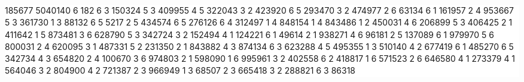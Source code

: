 185677
5040140
6 182
6 3 150324
5 3 409955
4 5 322043
3 2 423920
6 5 293470
3 2 474977
2 6 63134
6 1 161957
2 4 953667
5 3 361730
1 3 88132
6 5 5217
2 5 434574
6 5 276126
6 4 312497
1 4 848154
1 4 843486
1 2 450031
4 6 206899
5 3 406425
2 1 411642
1 5 873481
3 6 628790
5 3 342724
3 2 152494
4 1 124221
6 1 49614
2 1 938271
4 6 96181
2 5 137089
6 1 979970
5 6 800031
2 4 620095
3 1 487331
5 2 231350
2 1 843882
4 3 874134
6 3 623288
4 5 495355
1 3 510140
4 2 677419
6 1 485270
6 5 342734
4 3 654820
2 4 100670
3 6 974803
2 1 598090
1 6 995961
3 2 402558
6 2 418817
1 6 571523
2 6 646580
4 1 273379
4 1 564046
3 2 804900
4 2 721387
2 3 966949
1 3 68507
2 3 665418
3 2 288821
6 3 86318
